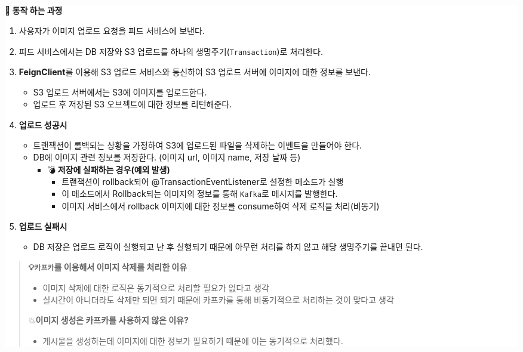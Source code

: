 **🏃 동작 하는 과정**
1. 사용자가 이미지 업로드 요청을 피드 서비스에 보낸다.
2. 피드 서비스에서는 DB 저장와 S3 업로드를 하나의 생명주기(`Transaction`)로 처리한다.
3. **FeignClient**를 이용해 S3 업로드 서비스와 통신하여 S3 업로드 서버에 이미지에 대한 정보를 보낸다.
    - S3 업로드 서버에서는 S3에 이미지를 업로드한다.
    - 업로드 후 저장된 S3 오브젝트에 대한 정보를 리턴해준다.
4. **업로드 성공시**
    - 트랜잭션이 롤백되는 상황을 가정하여 S3에 업로드된 파일을 삭제하는 이벤트을 만들어야 한다.
    - DB에 이미지 관련 정보를 저장한다. (이미지 url, 이미지 name, 저장 날짜 등)
        - 💣 **저장에 실패하는 경우(예외 발생)**
            - 트랜잭션이 rollback되어 @TransactionEventListener로 설정한 메소드가 실행
            - 이 메소드에서 Rollback되는 이미지의 정보를 통해 `Kafka`로 메시지를 발행한다.
            - 이미지 서비스에서 rollback 이미지에 대한 정보를 consume하여 삭제 로직을 처리(비동기)

5. **업로드 실패시**
    - DB 저장은 업로드 로직이 실행되고 난 후 실행되기 때문에 아무런 처리를 하지 않고 해당 생명주기를 끝내면 된다.

> **💡`카프카`를 이용해서 이미지 삭제를 처리한 이유**
>
> - 이미지 삭제에 대한 로직은 동기적으로 처리할 필요가 없다고 생각
> - 실시간이 아니더라도 삭제만 되면 되기 때문에 카프카를 통해 비동기적으로 처리하는 것이 맞다고 생각
>
> 💥**이미지 생성은 카프카를 사용하지 않은 이유?**
>
> - 게시물을 생성하는데 이미지에 대한 정보가 필요하기 때문에 이는 동기적으로 처리했다.

